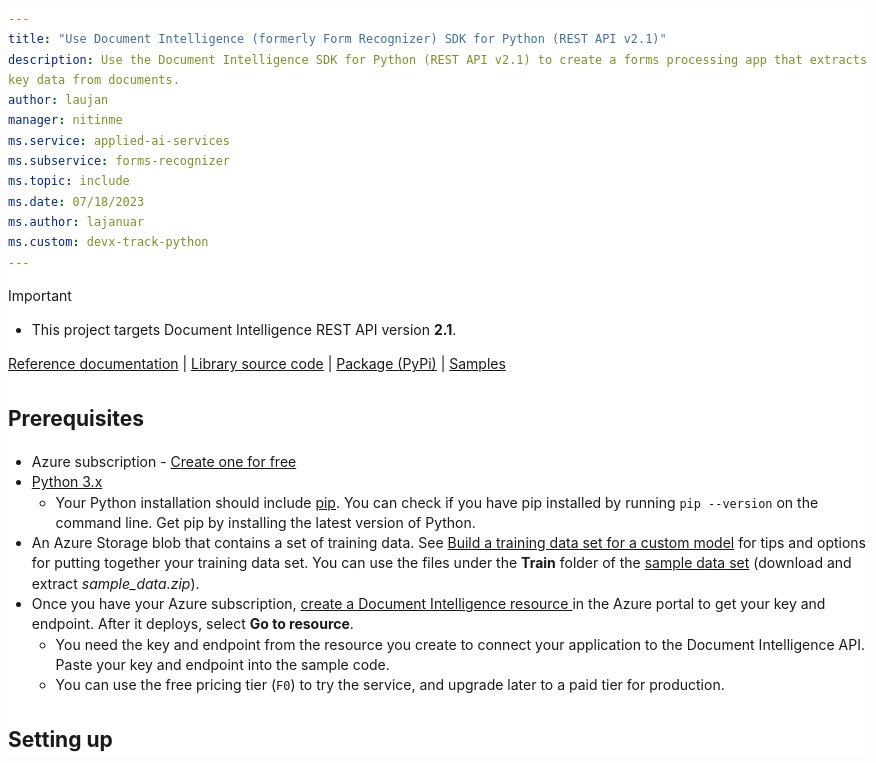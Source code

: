 ```yaml
---
title: "Use Document Intelligence (formerly Form Recognizer) SDK for Python (REST API v2.1)"
description: Use the Document Intelligence SDK for Python (REST API v2.1) to create a forms processing app that extracts key data from documents.
author: laujan
manager: nitinme
ms.service: applied-ai-services
ms.subservice: forms-recognizer
ms.topic: include
ms.date: 07/18/2023
ms.author: lajanuar
ms.custom: devx-track-python
---
```





> [!IMPORTANT]
>
> * This project targets Document Intelligence REST API version **2.1**.

[Reference documentation](/python/api/azure-ai-formrecognizer) | [Library source code](https://github.com/Azure/azure-sdk-for-python/tree/master/sdk/formrecognizer/azure-ai-formrecognizer/azure/ai/formrecognizer) | [Package (PyPi)](https://pypi.org/project/azure-ai-formrecognizer/) | [Samples](https://github.com/Azure/azure-sdk-for-python/tree/master/sdk/formrecognizer/azure-ai-formrecognizer/samples)

## Prerequisites

* Azure subscription - [Create one for free](https://azure.microsoft.com/free/cognitive-services)
* [Python 3.x](https://www.python.org/)
  * Your Python installation should include [pip](https://pip.pypa.io/en/stable/). You can check if you have pip installed by running `pip --version` on the command line. Get pip by installing the latest version of Python.
* An Azure Storage blob that contains a set of training data. See [Build a training data set for a custom model](../../build-a-custom-model.md?view=doc-intel-2.1.0&preserve-view=true) for tips and options for putting together your training data set. You can use the files under the **Train** folder of the [sample data set](https://go.microsoft.com/fwlink/?linkid=2090451) (download and extract *sample_data.zip*).
* Once you have your Azure subscription, <a href="https://portal.azure.com/#create/Microsoft.CognitiveServicesFormRecognizer"  title="Create a Document Intelligence resource"  target="_blank">create a Document Intelligence resource </a> in the Azure portal to get your key and endpoint. After it deploys, select **Go to resource**.
  * You need the key and endpoint from the resource you create to connect your application to the Document Intelligence API. Paste your key and endpoint into the sample code.
  * You can use the free pricing tier (`F0`) to try the service, and upgrade later to a paid tier for production.


## Setting up
